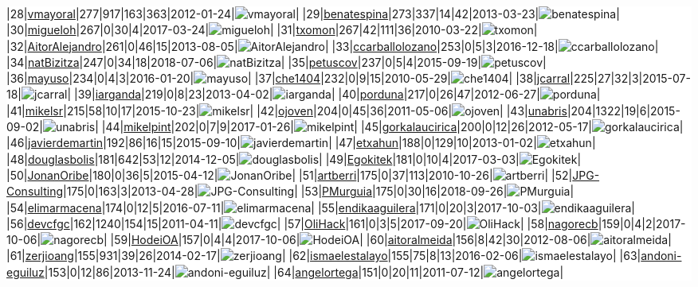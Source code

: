 |28|[vmayoral](https://github.com/vmayoral)|277|917|163|363|2012-01-24|![vmayoral]()|
|29|[benatespina](https://github.com/benatespina)|273|337|14|42|2013-03-23|![benatespina]()|
|30|[migueloh](https://github.com/migueloh)|267|0|30|4|2017-03-24|![migueloh]()|
|31|[txomon](https://github.com/txomon)|267|42|111|36|2010-03-22|![txomon]()|
|32|[AitorAlejandro](https://github.com/AitorAlejandro)|261|0|46|15|2013-08-05|![AitorAlejandro]()|
|33|[ccarballolozano](https://github.com/ccarballolozano)|253|0|5|3|2016-12-18|![ccarballolozano]()|
|34|[natBizitza](https://github.com/natBizitza)|247|0|34|18|2018-07-06|![natBizitza]()|
|35|[petuscov](https://github.com/petuscov)|237|0|5|4|2015-09-19|![petuscov]()|
|36|[mayuso](https://github.com/mayuso)|234|0|4|3|2016-01-20|![mayuso]()|
|37|[che1404](https://github.com/che1404)|232|0|9|15|2010-05-29|![che1404]()|
|38|[jcarral](https://github.com/jcarral)|225|27|32|3|2015-07-18|![jcarral]()|
|39|[iarganda](https://github.com/iarganda)|219|0|8|23|2013-04-02|![iarganda]()|
|40|[porduna](https://github.com/porduna)|217|0|26|47|2012-06-27|![porduna]()|
|41|[mikelsr](https://github.com/mikelsr)|215|58|10|17|2015-10-23|![mikelsr]()|
|42|[ojoven](https://github.com/ojoven)|204|0|45|36|2011-05-06|![ojoven]()|
|43|[unabris](https://github.com/unabris)|204|1322|19|6|2015-09-02|![unabris]()|
|44|[mikelpint](https://github.com/mikelpint)|202|0|7|9|2017-01-26|![mikelpint]()|
|45|[gorkalaucirica](https://github.com/gorkalaucirica)|200|0|12|26|2012-05-17|![gorkalaucirica]()|
|46|[javierdemartin](https://github.com/javierdemartin)|192|86|16|15|2015-09-10|![javierdemartin]()|
|47|[etxahun](https://github.com/etxahun)|188|0|129|10|2013-01-02|![etxahun]()|
|48|[douglasbolis](https://github.com/douglasbolis)|181|642|53|12|2014-12-05|![douglasbolis]()|
|49|[Egokitek](https://github.com/Egokitek)|181|0|10|4|2017-03-03|![Egokitek]()|
|50|[JonanOribe](https://github.com/JonanOribe)|180|0|36|5|2015-04-12|![JonanOribe]()|
|51|[artberri](https://github.com/artberri)|175|0|37|113|2010-10-26|![artberri]()|
|52|[JPG-Consulting](https://github.com/JPG-Consulting)|175|0|163|3|2013-04-28|![JPG-Consulting]()|
|53|[PMurguia](https://github.com/PMurguia)|175|0|30|16|2018-09-26|![PMurguia]()|
|54|[elimarmacena](https://github.com/elimarmacena)|174|0|12|5|2016-07-11|![elimarmacena]()|
|55|[endikaaguilera](https://github.com/endikaaguilera)|171|0|20|3|2017-10-03|![endikaaguilera]()|
|56|[devcfgc](https://github.com/devcfgc)|162|1240|154|15|2011-04-11|![devcfgc]()|
|57|[OliHack](https://github.com/OliHack)|161|0|3|5|2017-09-20|![OliHack]()|
|58|[nagorecb](https://github.com/nagorecb)|159|0|4|2|2017-10-06|![nagorecb]()|
|59|[HodeiOA](https://github.com/HodeiOA)|157|0|4|4|2017-10-06|![HodeiOA]()|
|60|[aitoralmeida](https://github.com/aitoralmeida)|156|8|42|30|2012-08-06|![aitoralmeida]()|
|61|[zerjioang](https://github.com/zerjioang)|155|931|39|26|2014-02-17|![zerjioang]()|
|62|[ismaelestalayo](https://github.com/ismaelestalayo)|155|75|8|13|2016-02-06|![ismaelestalayo]()|
|63|[andoni-eguiluz](https://github.com/andoni-eguiluz)|153|0|12|86|2013-11-24|![andoni-eguiluz]()|
|64|[angelortega](https://github.com/angelortega)|151|0|20|11|2011-07-12|![angelortega]()|